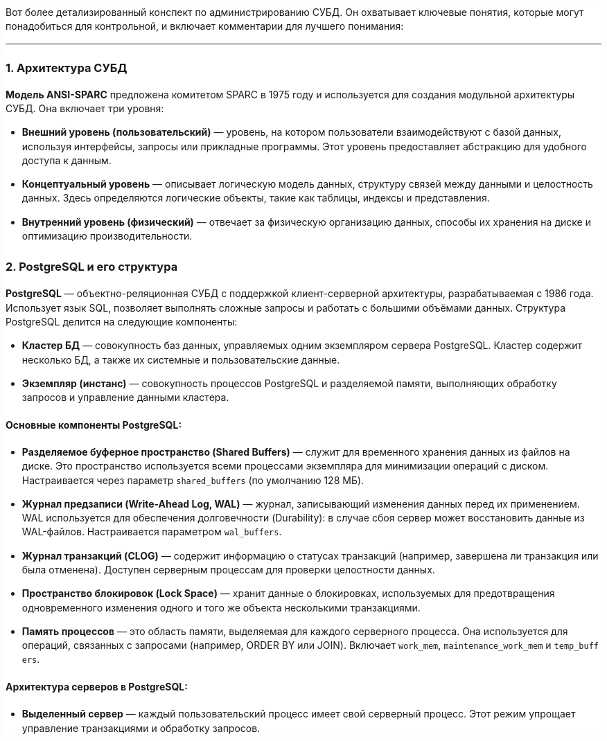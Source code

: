 Вот более детализированный конспект по администрированию СУБД. Он охватывает ключевые понятия, которые могут понадобиться для контрольной, и включает комментарии для лучшего понимания:

---

### 1. Архитектура СУБД

**Модель ANSI-SPARC** предложена комитетом SPARC в 1975 году и используется для создания модульной архитектуры СУБД. Она включает три уровня:

- **Внешний уровень (пользовательский)** — уровень, на котором пользователи взаимодействуют с базой данных, используя интерфейсы, запросы или прикладные программы. Этот уровень предоставляет абстракцию для удобного доступа к данным.
  
- **Концептуальный уровень** — описывает логическую модель данных, структуру связей между данными и целостность данных. Здесь определяются логические объекты, такие как таблицы, индексы и представления.

- **Внутренний уровень (физический)** — отвечает за физическую организацию данных, способы их хранения на диске и оптимизацию производительности.

### 2. PostgreSQL и его структура

**PostgreSQL** — объектно-реляционная СУБД с поддержкой клиент-серверной архитектуры, разрабатываемая с 1986 года. Использует язык SQL, позволяет выполнять сложные запросы и работать с большими объёмами данных. Структура PostgreSQL делится на следующие компоненты:

- **Кластер БД** — совокупность баз данных, управляемых одним экземпляром сервера PostgreSQL. Кластер содержит несколько БД, а также их системные и пользовательские данные.
  
- **Экземпляр (инстанс)** — совокупность процессов PostgreSQL и разделяемой памяти, выполняющих обработку запросов и управление данными кластера.

#### Основные компоненты PostgreSQL:

- **Разделяемое буферное пространство (Shared Buffers)** — служит для временного хранения данных из файлов на диске. Это пространство используется всеми процессами экземпляра для минимизации операций с диском. Настраивается через параметр `shared_buffers` (по умолчанию 128 МБ).

- **Журнал предзаписи (Write-Ahead Log, WAL)** — журнал, записывающий изменения данных перед их применением. WAL используется для обеспечения долговечности (Durability): в случае сбоя сервер может восстановить данные из WAL-файлов. Настраивается параметром `wal_buffers`.

- **Журнал транзакций (CLOG)** — содержит информацию о статусах транзакций (например, завершена ли транзакция или была отменена). Доступен серверным процессам для проверки целостности данных.

- **Пространство блокировок (Lock Space)** — хранит данные о блокировках, используемых для предотвращения одновременного изменения одного и того же объекта несколькими транзакциями.

- **Память процессов** — это область памяти, выделяемая для каждого серверного процесса. Она используется для операций, связанных с запросами (например, ORDER BY или JOIN). Включает `work_mem`, `maintenance_work_mem` и `temp_buffers`.

#### Архитектура серверов в PostgreSQL:

- **Выделенный сервер** — каждый пользовательский процесс имеет свой серверный процесс. Этот режим упрощает управление транзакциями и обработку запросов.
